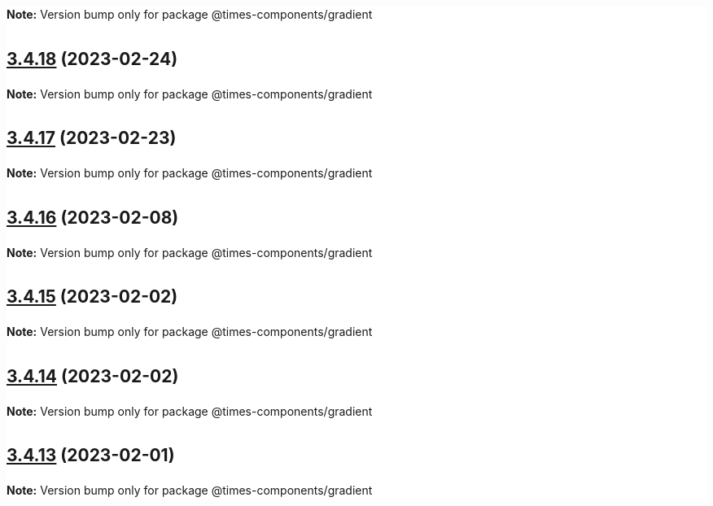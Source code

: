 **Note:** Version bump only for package @times-components/gradient





## [3.4.18](https://github.com/newsuk/times-components/compare/@times-components/gradient@3.4.17...@times-components/gradient@3.4.18) (2023-02-24)

**Note:** Version bump only for package @times-components/gradient





## [3.4.17](https://github.com/newsuk/times-components/compare/@times-components/gradient@3.4.16...@times-components/gradient@3.4.17) (2023-02-23)

**Note:** Version bump only for package @times-components/gradient





## [3.4.16](https://github.com/newsuk/times-components/compare/@times-components/gradient@3.4.15...@times-components/gradient@3.4.16) (2023-02-08)

**Note:** Version bump only for package @times-components/gradient





## [3.4.15](https://github.com/newsuk/times-components/compare/@times-components/gradient@3.4.14...@times-components/gradient@3.4.15) (2023-02-02)

**Note:** Version bump only for package @times-components/gradient





## [3.4.14](https://github.com/newsuk/times-components/compare/@times-components/gradient@3.4.13...@times-components/gradient@3.4.14) (2023-02-02)

**Note:** Version bump only for package @times-components/gradient





## [3.4.13](https://github.com/newsuk/times-components/compare/@times-components/gradient@3.4.12...@times-components/gradient@3.4.13) (2023-02-01)

**Note:** Version bump only for package @times-components/gradient
